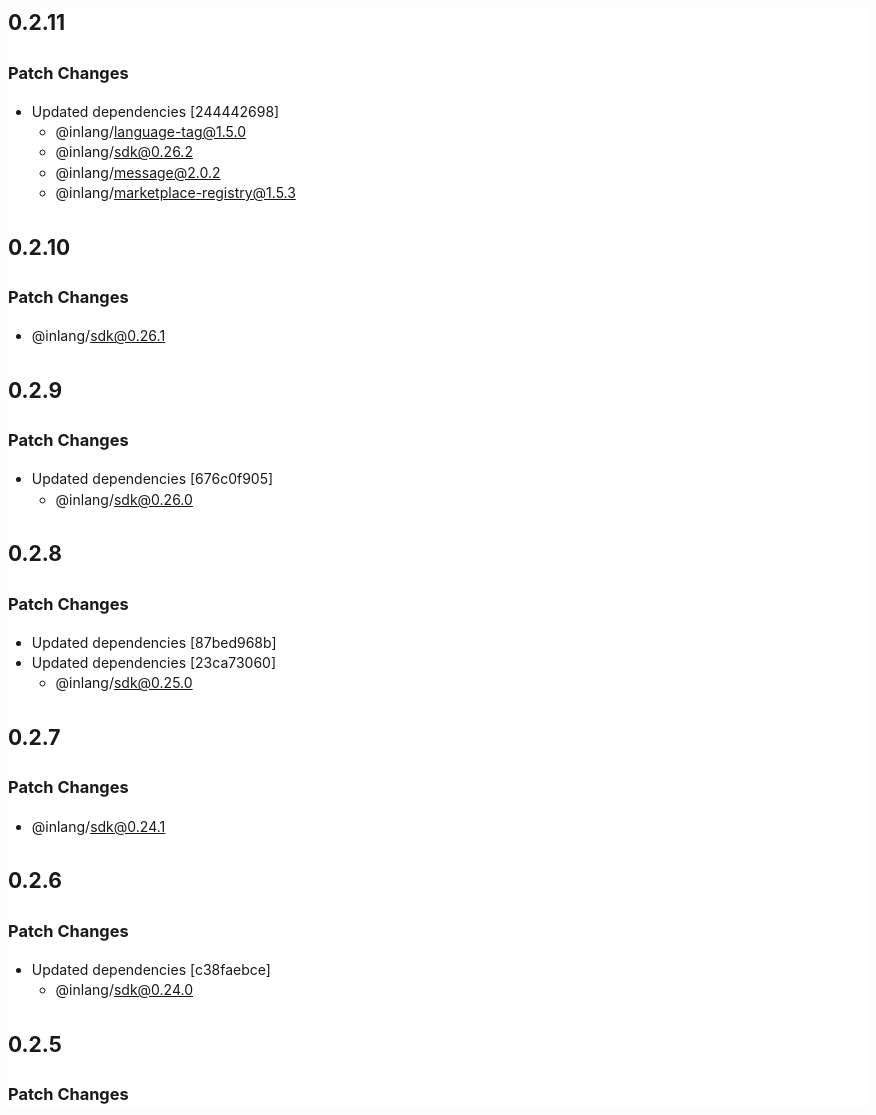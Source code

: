 ## 0.2.11

### Patch Changes

- Updated dependencies [244442698]
  - @inlang/language-tag@1.5.0
  - @inlang/sdk@0.26.2
  - @inlang/message@2.0.2
  - @inlang/marketplace-registry@1.5.3

## 0.2.10

### Patch Changes

- @inlang/sdk@0.26.1

## 0.2.9

### Patch Changes

- Updated dependencies [676c0f905]
  - @inlang/sdk@0.26.0

## 0.2.8

### Patch Changes

- Updated dependencies [87bed968b]
- Updated dependencies [23ca73060]
  - @inlang/sdk@0.25.0

## 0.2.7

### Patch Changes

- @inlang/sdk@0.24.1

## 0.2.6

### Patch Changes

- Updated dependencies [c38faebce]
  - @inlang/sdk@0.24.0

## 0.2.5

### Patch Changes
